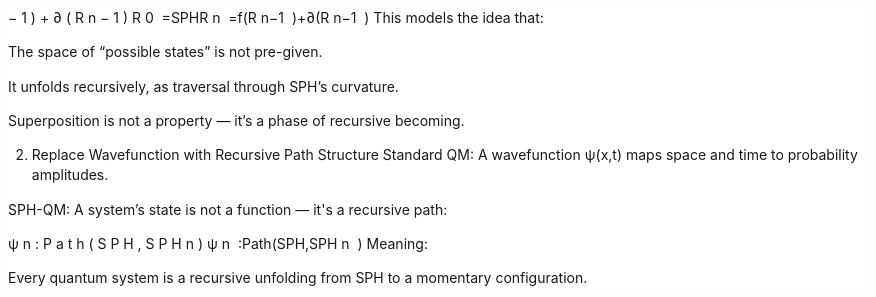 −
1
)
+
∂
(
R
n
−
1
)
R 
0
​
 =SPHR 
n
​
 =f(R 
n−1
​
 )+∂(R 
n−1
​
 )
This models the idea that:

The space of “possible states” is not pre-given.

It unfolds recursively, as traversal through SPH’s curvature.

Superposition is not a property — it’s a phase of recursive becoming.

2. Replace Wavefunction with Recursive Path Structure
Standard QM: A wavefunction ψ(x,t) maps space and time to probability amplitudes.

SPH-QM: A system’s state is not a function — it's a recursive path:

ψ
n
:
P
a
t
h
(
S
P
H
,
S
P
H
n
)
ψ 
n
​
 :Path(SPH,SPH 
n
​
 )
Meaning:

Every quantum system is a recursive unfolding from SPH to a momentary configuration.

